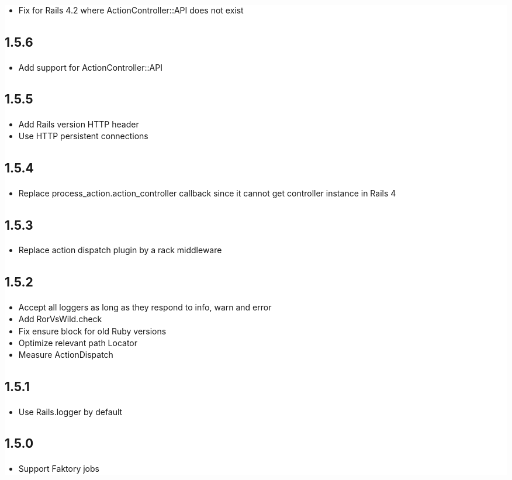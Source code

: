 * Fix for Rails 4.2 where ActionController::API does not exist

## 1.5.6

* Add support for ActionController::API

## 1.5.5

* Add Rails version HTTP header
* Use HTTP persistent connections

## 1.5.4

* Replace process_action.action_controller callback since it cannot get controller instance in Rails 4

## 1.5.3

* Replace action dispatch plugin by a rack middleware

## 1.5.2

* Accept all loggers as long as they respond to info, warn and error
* Add RorVsWild.check
* Fix ensure block for old Ruby versions
* Optimize relevant path Locator
* Measure ActionDispatch

## 1.5.1

* Use Rails.logger by default

## 1.5.0

* Support Faktory jobs
